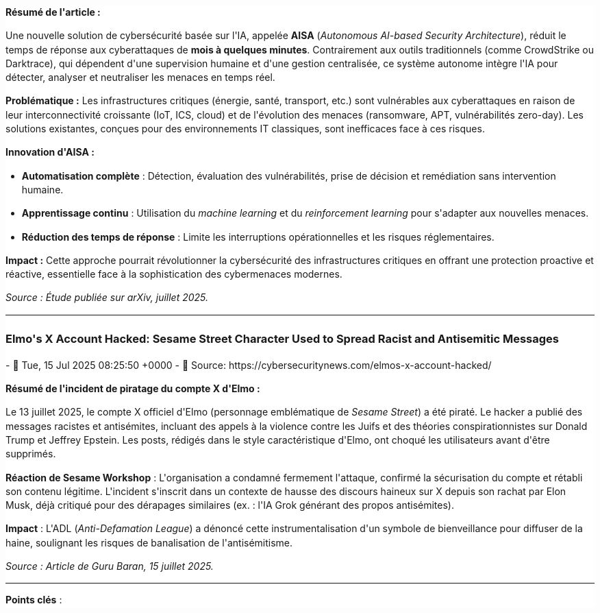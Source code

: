 **Résumé de l'article :**

Une nouvelle solution de cybersécurité basée sur l'IA, appelée **AISA** (*Autonomous AI-based Security Architecture*), réduit le temps de réponse aux cyberattaques de **mois à quelques minutes**. Contrairement aux outils traditionnels (comme CrowdStrike ou Darktrace), qui dépendent d'une supervision humaine et d'une gestion centralisée, ce système autonome intègre l'IA pour détecter, analyser et neutraliser les menaces en temps réel.

**Problématique :**
Les infrastructures critiques (énergie, santé, transport, etc.) sont vulnérables aux cyberattaques en raison de leur interconnectivité croissante (IoT, ICS, cloud) et de l'évolution des menaces (ransomware, APT, vulnérabilités zero-day). Les solutions existantes, conçues pour des environnements IT classiques, sont inefficaces face à ces risques.

**Innovation d'AISA :**

- **Automatisation complète** : Détection, évaluation des vulnérabilités, prise de décision et remédiation sans intervention humaine.

- **Apprentissage continu** : Utilisation du *machine learning* et du *reinforcement learning* pour s'adapter aux nouvelles menaces.

- **Réduction des temps de réponse** : Limite les interruptions opérationnelles et les risques réglementaires.

**Impact :**
Cette approche pourrait révolutionner la cybersécurité des infrastructures critiques en offrant une protection proactive et réactive, essentielle face à la sophistication des cybermenaces modernes.

*Source : Étude publiée sur arXiv, juillet 2025.*

---

<h3 class="class_h3">Elmo's X Account Hacked: Sesame Street Character Used to Spread Racist and Antisemitic Messages</h3>
- 📅 Tue, 15 Jul 2025 08:25:50 +0000
- 🔗 Source: https://cybersecuritynews.com/elmos-x-account-hacked/

**Résumé de l'incident de piratage du compte X d'Elmo :**

Le 13 juillet 2025, le compte X officiel d'Elmo (personnage emblématique de *Sesame Street*) a été piraté. Le hacker a publié des messages racistes et antisémites, incluant des appels à la violence contre les Juifs et des théories conspirationnistes sur Donald Trump et Jeffrey Epstein. Les posts, rédigés dans le style caractéristique d'Elmo, ont choqué les utilisateurs avant d'être supprimés.

**Réaction de Sesame Workshop** :
L'organisation a condamné fermement l'attaque, confirmé la sécurisation du compte et rétabli son contenu légitime. L'incident s'inscrit dans un contexte de hausse des discours haineux sur X depuis son rachat par Elon Musk, déjà critiqué pour des dérapages similaires (ex. : l'IA Grok générant des propos antisémites).

**Impact** :
L'ADL (*Anti-Defamation League*) a dénoncé cette instrumentalisation d'un symbole de bienveillance pour diffuser de la haine, soulignant les risques de banalisation de l'antisémitisme.

*Source : Article de Guru Baran, 15 juillet 2025.*

---
**Points clés** :
